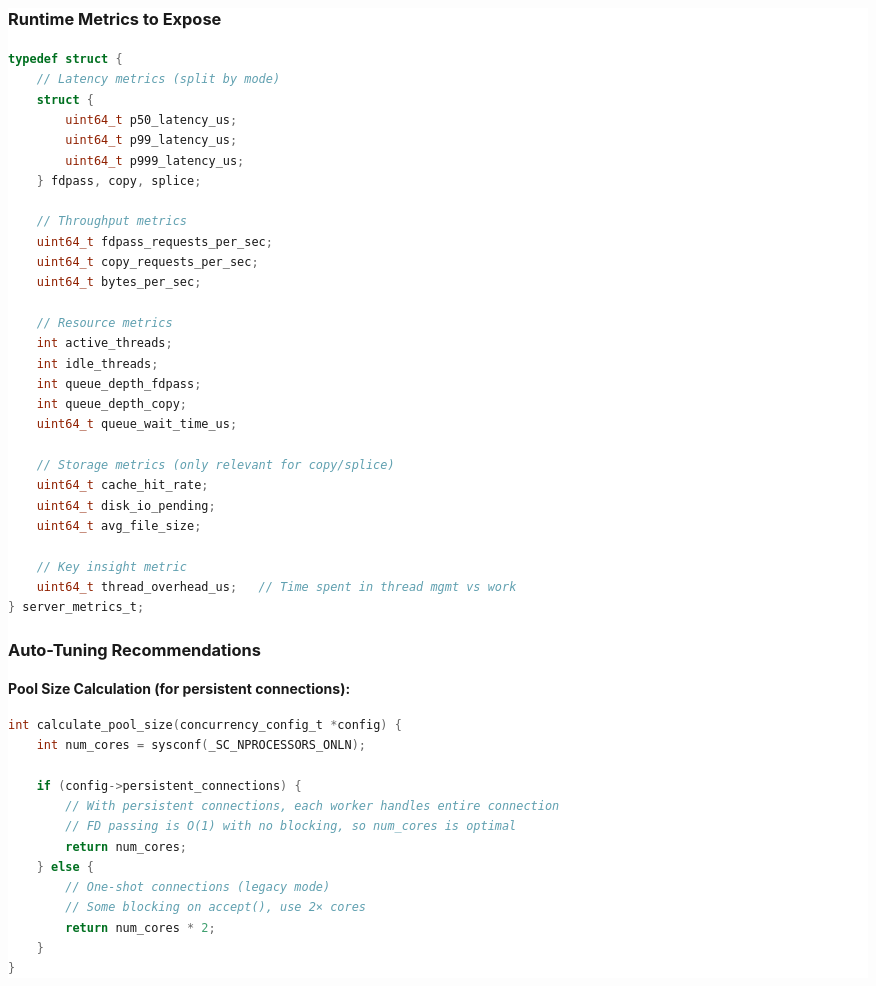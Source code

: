 ### Runtime Metrics to Expose

```c
typedef struct {
    // Latency metrics (split by mode)
    struct {
        uint64_t p50_latency_us;
        uint64_t p99_latency_us;
        uint64_t p999_latency_us;
    } fdpass, copy, splice;
    
    // Throughput metrics
    uint64_t fdpass_requests_per_sec;
    uint64_t copy_requests_per_sec;
    uint64_t bytes_per_sec;
    
    // Resource metrics
    int active_threads;
    int idle_threads;
    int queue_depth_fdpass;
    int queue_depth_copy;
    uint64_t queue_wait_time_us;
    
    // Storage metrics (only relevant for copy/splice)
    uint64_t cache_hit_rate;
    uint64_t disk_io_pending;
    uint64_t avg_file_size;
    
    // Key insight metric
    uint64_t thread_overhead_us;   // Time spent in thread mgmt vs work
} server_metrics_t;
```

### Auto-Tuning Recommendations

**Pool Size Calculation (for persistent connections):**
```c
int calculate_pool_size(concurrency_config_t *config) {
    int num_cores = sysconf(_SC_NPROCESSORS_ONLN);
    
    if (config->persistent_connections) {
        // With persistent connections, each worker handles entire connection
        // FD passing is O(1) with no blocking, so num_cores is optimal
        return num_cores;
    } else {
        // One-shot connections (legacy mode)
        // Some blocking on accept(), use 2× cores
        return num_cores * 2;
    }
}
```
